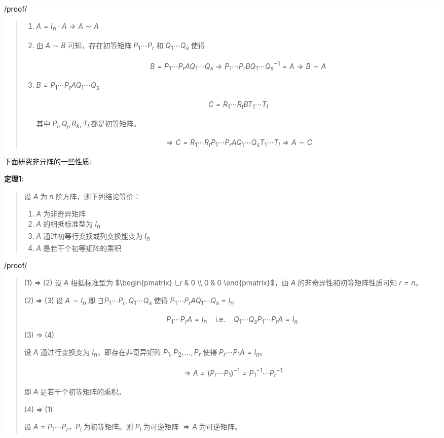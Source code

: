 /proof/

> 1. $A = I_n \cdot A \Rightarrow A \sim A$
>
> 2. 由 $A \sim B$ 可知，存在初等矩阵 $P_1 \cdots P_r$ 和 $Q_1 \cdots Q_s$ 使得
>
>    $$
>    B = P_1 \cdots P_r A Q_1 \cdots Q_s \Rightarrow P_1 \cdots P_r B Q_1 \cdots Q_s^{-1} = A \Rightarrow B \sim A
>    $$
>
> 3. $B = P_1 \cdots P_r A Q_1 \cdots Q_s$
>
>    $$
>    C = R_1 \cdots R_t B T_1 \cdots T_l
>    $$
>
>    其中 $P_i, Q_j, R_k, T_l$ 都是初等矩阵。
>
>    $$
>    \Rightarrow C = R_1 \cdots R_t P_1 \cdots P_r A Q_1 \cdots Q_s T_1 \cdots T_l \Rightarrow A \sim C
>    $$

下面研究非异阵的一些性质:

**定理1**:

> 设 $A$ 为 $n$ 阶方阵，则下列结论等价：
>
> 1. $A$ 为非奇异矩阵
> 2. $A$ 的相抵标准型为 $I_n$
> 3. $A$ 通过初等行变换或列变换能变为 $I_n$
> 4. $A$ 是若干个初等矩阵的乘积

/proof/

> (1) $\Rightarrow$ (2) 设 $A$ 相抵标准型为 $\begin{pmatrix} I_r & 0 \\ 0 & 0 \end{pmatrix}$，由 $A$ 的非奇异性和初等矩阵性质可知 $r = n$。
>
> (2) $\Rightarrow$ (3) 设 $A \sim I_n$ 即 $\exists P_1 \cdots P_r, Q_1 \cdots Q_s$ 使得 $P_1 \cdots P_r A Q_1 \cdots Q_s = I_n$
>
> $$
> P_1 \cdots P_r A = I_n \quad \text{i.e.} \quad Q_1 \cdots Q_s P_1 \cdots P_r A = I_n
> $$
> (3) $\Rightarrow$ (4)
>
> 设 $A$ 通过行变换变为 $I_n$，即存在非奇异矩阵 $P_1, P_2, \ldots, P_r$ 使得 $P_r \cdots P_1 A = I_n$。
>
> $$
> \Rightarrow A = (P_r \cdots P_1)^{-1} = P_1^{-1} \cdots P_r^{-1}
> $$
>
> 即 $A$ 是若干个初等矩阵的乘积。
>
> (4) $\Rightarrow$ (1)
>
> 设 $A = P_1 \cdots P_r$，$P_i$ 为初等矩阵。则 $P_i$ 为可逆矩阵 $\Rightarrow A$ 为可逆矩阵。

